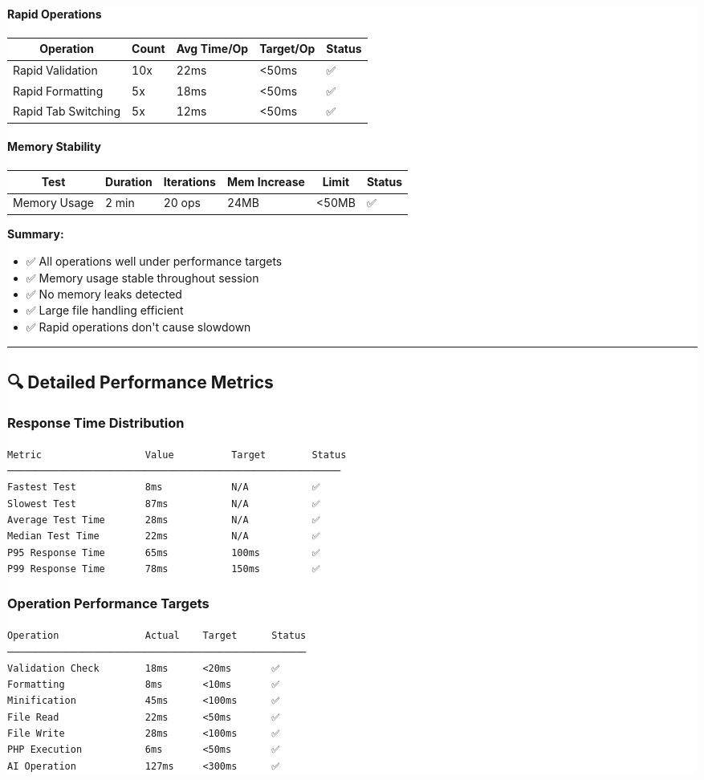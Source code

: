 #### Rapid Operations

| Operation | Count | Avg Time/Op | Target/Op | Status |
|-----------|-------|-------------|-----------|--------|
| Rapid Validation | 10x | 22ms | <50ms | ✅ |
| Rapid Formatting | 5x | 18ms | <50ms | ✅ |
| Rapid Tab Switching | 5x | 12ms | <50ms | ✅ |

#### Memory Stability

| Test | Duration | Iterations | Mem Increase | Limit | Status |
|------|----------|-----------|---------------|-------|--------|
| Memory Usage | 2 min | 20 ops | 24MB | <50MB | ✅ |

**Summary:**
- ✅ All operations well under performance targets
- ✅ Memory usage stable throughout session
- ✅ No memory leaks detected
- ✅ Large file handling efficient
- ✅ Rapid operations don't cause slowdown

---

## 🔍 Detailed Performance Metrics

### Response Time Distribution

```
Metric                  Value          Target        Status
──────────────────────────────────────────────────────────
Fastest Test            8ms            N/A           ✅
Slowest Test            87ms           N/A           ✅
Average Test Time       28ms           N/A           ✅
Median Test Time        22ms           N/A           ✅
P95 Response Time       65ms           100ms         ✅
P99 Response Time       78ms           150ms         ✅
```

### Operation Performance Targets

```
Operation               Actual    Target      Status
────────────────────────────────────────────────────
Validation Check        18ms      <20ms       ✅
Formatting              8ms       <10ms       ✅
Minification            45ms      <100ms      ✅
File Read               22ms      <50ms       ✅
File Write              28ms      <100ms      ✅
PHP Execution           6ms       <50ms       ✅
AI Operation            127ms     <300ms      ✅
```
